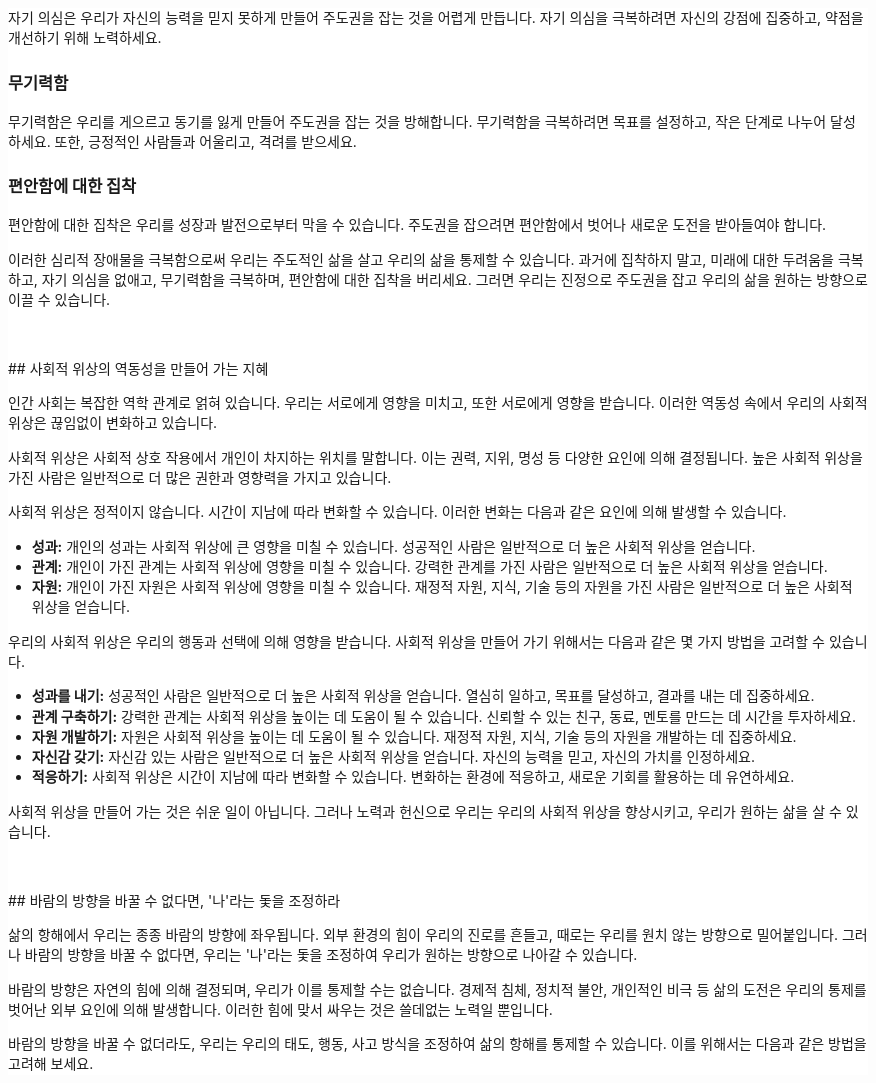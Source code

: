 자기 의심은 우리가 자신의 능력을 믿지 못하게 만들어 주도권을 잡는 것을 어렵게 만듭니다. 자기 의심을 극복하려면 자신의 강점에 집중하고, 약점을 개선하기 위해 노력하세요.

### 무기력함

무기력함은 우리를 게으르고 동기를 잃게 만들어 주도권을 잡는 것을 방해합니다. 무기력함을 극복하려면 목표를 설정하고, 작은 단계로 나누어 달성하세요. 또한, 긍정적인 사람들과 어울리고, 격려를 받으세요.

### 편안함에 대한 집착

편안함에 대한 집착은 우리를 성장과 발전으로부터 막을 수 있습니다. 주도권을 잡으려면 편안함에서 벗어나 새로운 도전을 받아들여야 합니다.

이러한 심리적 장애물을 극복함으로써 우리는 주도적인 삶을 살고 우리의 삶을 통제할 수 있습니다. 과거에 집착하지 말고, 미래에 대한 두려움을 극복하고, 자기 의심을 없애고, 무기력함을 극복하며, 편안함에 대한 집착을 버리세요. 그러면 우리는 진정으로 주도권을 잡고 우리의 삶을 원하는 방향으로 이끌 수 있습니다.

<p>&nbsp;</p>
## 사회적 위상의 역동성을 만들어 가는 지혜

인간 사회는 복잡한 역학 관계로 얽혀 있습니다. 우리는 서로에게 영향을 미치고, 또한 서로에게 영향을 받습니다. 이러한 역동성 속에서 우리의 사회적 위상은 끊임없이 변화하고 있습니다.



사회적 위상은 사회적 상호 작용에서 개인이 차지하는 위치를 말합니다. 이는 권력, 지위, 명성 등 다양한 요인에 의해 결정됩니다. 높은 사회적 위상을 가진 사람은 일반적으로 더 많은 권한과 영향력을 가지고 있습니다.



사회적 위상은 정적이지 않습니다. 시간이 지남에 따라 변화할 수 있습니다. 이러한 변화는 다음과 같은 요인에 의해 발생할 수 있습니다.

- **성과:** 개인의 성과는 사회적 위상에 큰 영향을 미칠 수 있습니다. 성공적인 사람은 일반적으로 더 높은 사회적 위상을 얻습니다.
- **관계:** 개인이 가진 관계는 사회적 위상에 영향을 미칠 수 있습니다. 강력한 관계를 가진 사람은 일반적으로 더 높은 사회적 위상을 얻습니다.
- **자원:** 개인이 가진 자원은 사회적 위상에 영향을 미칠 수 있습니다. 재정적 자원, 지식, 기술 등의 자원을 가진 사람은 일반적으로 더 높은 사회적 위상을 얻습니다.



우리의 사회적 위상은 우리의 행동과 선택에 의해 영향을 받습니다. 사회적 위상을 만들어 가기 위해서는 다음과 같은 몇 가지 방법을 고려할 수 있습니다.

- **성과를 내기:** 성공적인 사람은 일반적으로 더 높은 사회적 위상을 얻습니다. 열심히 일하고, 목표를 달성하고, 결과를 내는 데 집중하세요.
- **관계 구축하기:** 강력한 관계는 사회적 위상을 높이는 데 도움이 될 수 있습니다. 신뢰할 수 있는 친구, 동료, 멘토를 만드는 데 시간을 투자하세요.
- **자원 개발하기:** 자원은 사회적 위상을 높이는 데 도움이 될 수 있습니다. 재정적 자원, 지식, 기술 등의 자원을 개발하는 데 집중하세요.
- **자신감 갖기:** 자신감 있는 사람은 일반적으로 더 높은 사회적 위상을 얻습니다. 자신의 능력을 믿고, 자신의 가치를 인정하세요.
- **적응하기:** 사회적 위상은 시간이 지남에 따라 변화할 수 있습니다. 변화하는 환경에 적응하고, 새로운 기회를 활용하는 데 유연하세요.

사회적 위상을 만들어 가는 것은 쉬운 일이 아닙니다. 그러나 노력과 헌신으로 우리는 우리의 사회적 위상을 향상시키고, 우리가 원하는 삶을 살 수 있습니다.

<p>&nbsp;</p>
## 바람의 방향을 바꿀 수 없다면, '나'라는 돛을 조정하라

삶의 항해에서 우리는 종종 바람의 방향에 좌우됩니다. 외부 환경의 힘이 우리의 진로를 흔들고, 때로는 우리를 원치 않는 방향으로 밀어붙입니다. 그러나 바람의 방향을 바꿀 수 없다면, 우리는 '나'라는 돛을 조정하여 우리가 원하는 방향으로 나아갈 수 있습니다.



바람의 방향은 자연의 힘에 의해 결정되며, 우리가 이를 통제할 수는 없습니다. 경제적 침체, 정치적 불안, 개인적인 비극 등 삶의 도전은 우리의 통제를 벗어난 외부 요인에 의해 발생합니다. 이러한 힘에 맞서 싸우는 것은 쓸데없는 노력일 뿐입니다.



바람의 방향을 바꿀 수 없더라도, 우리는 우리의 태도, 행동, 사고 방식을 조정하여 삶의 항해를 통제할 수 있습니다. 이를 위해서는 다음과 같은 방법을 고려해 보세요.
